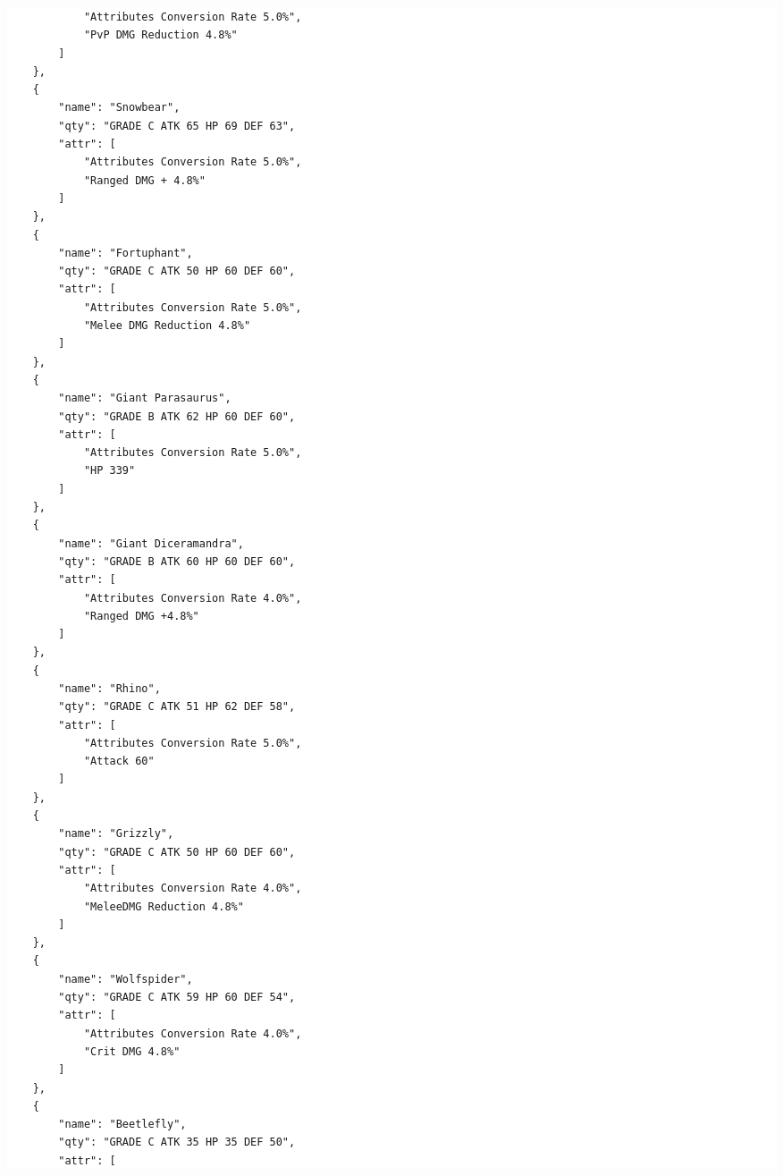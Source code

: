                 "Attributes Conversion Rate 5.0%",
                "PvP DMG Reduction 4.8%"
            ]
        },
        {
            "name": "Snowbear",
            "qty": "GRADE C ATK 65 HP 69 DEF 63",
            "attr": [
                "Attributes Conversion Rate 5.0%",
                "Ranged DMG + 4.8%"
            ]
        },
        {
            "name": "Fortuphant",
            "qty": "GRADE C ATK 50 HP 60 DEF 60",
            "attr": [
                "Attributes Conversion Rate 5.0%",
                "Melee DMG Reduction 4.8%"
            ]
        },
        {
            "name": "Giant Parasaurus",
            "qty": "GRADE B ATK 62 HP 60 DEF 60",
            "attr": [
                "Attributes Conversion Rate 5.0%",
                "HP 339"
            ]
        },
        {
            "name": "Giant Diceramandra",
            "qty": "GRADE B ATK 60 HP 60 DEF 60",
            "attr": [
                "Attributes Conversion Rate 4.0%",
                "Ranged DMG +4.8%"
            ]
        },
        {
            "name": "Rhino",
            "qty": "GRADE C ATK 51 HP 62 DEF 58",
            "attr": [
                "Attributes Conversion Rate 5.0%",
                "Attack 60"
            ]
        },
        {
            "name": "Grizzly",
            "qty": "GRADE C ATK 50 HP 60 DEF 60",
            "attr": [
                "Attributes Conversion Rate 4.0%",
                "MeleeDMG Reduction 4.8%"
            ]
        },
        {
            "name": "Wolfspider",
            "qty": "GRADE C ATK 59 HP 60 DEF 54",
            "attr": [
                "Attributes Conversion Rate 4.0%",
                "Crit DMG 4.8%"
            ]
        },
        {
            "name": "Beetlefly",
            "qty": "GRADE C ATK 35 HP 35 DEF 50",
            "attr": [